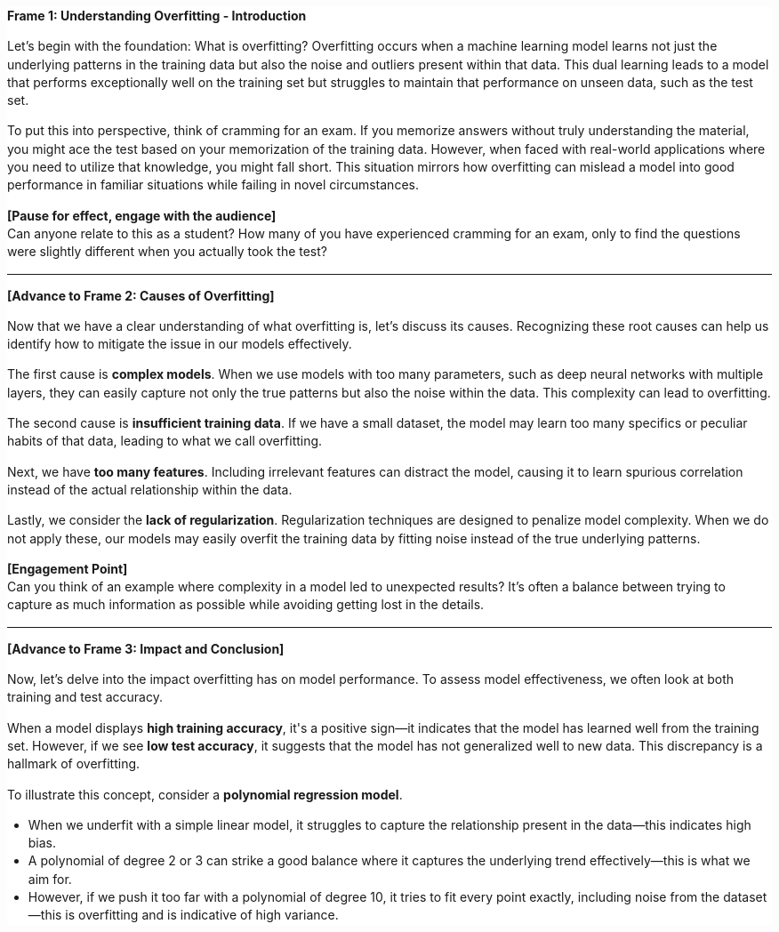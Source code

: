 
**Frame 1: Understanding Overfitting - Introduction**

Let’s begin with the foundation: What is overfitting? Overfitting occurs when a machine learning model learns not just the underlying patterns in the training data but also the noise and outliers present within that data. This dual learning leads to a model that performs exceptionally well on the training set but struggles to maintain that performance on unseen data, such as the test set. 

To put this into perspective, think of cramming for an exam. If you memorize answers without truly understanding the material, you might ace the test based on your memorization of the training data. However, when faced with real-world applications where you need to utilize that knowledge, you might fall short. This situation mirrors how overfitting can mislead a model into good performance in familiar situations while failing in novel circumstances.

**[Pause for effect, engage with the audience]**  
Can anyone relate to this as a student? How many of you have experienced cramming for an exam, only to find the questions were slightly different when you actually took the test? 

---

**[Advance to Frame 2: Causes of Overfitting]**

Now that we have a clear understanding of what overfitting is, let’s discuss its causes. Recognizing these root causes can help us identify how to mitigate the issue in our models effectively.

The first cause is **complex models**. When we use models with too many parameters, such as deep neural networks with multiple layers, they can easily capture not only the true patterns but also the noise within the data. This complexity can lead to overfitting.

The second cause is **insufficient training data**. If we have a small dataset, the model may learn too many specifics or peculiar habits of that data, leading to what we call overfitting. 

Next, we have **too many features**. Including irrelevant features can distract the model, causing it to learn spurious correlation instead of the actual relationship within the data.

Lastly, we consider the **lack of regularization**. Regularization techniques are designed to penalize model complexity. When we do not apply these, our models may easily overfit the training data by fitting noise instead of the true underlying patterns.

**[Engagement Point]**  
Can you think of an example where complexity in a model led to unexpected results? It’s often a balance between trying to capture as much information as possible while avoiding getting lost in the details.

---

**[Advance to Frame 3: Impact and Conclusion]**

Now, let’s delve into the impact overfitting has on model performance. To assess model effectiveness, we often look at both training and test accuracy. 

When a model displays **high training accuracy**, it's a positive sign—it indicates that the model has learned well from the training set. However, if we see **low test accuracy**, it suggests that the model has not generalized well to new data. This discrepancy is a hallmark of overfitting.

To illustrate this concept, consider a **polynomial regression model**. 
- When we underfit with a simple linear model, it struggles to capture the relationship present in the data—this indicates high bias.
- A polynomial of degree 2 or 3 can strike a good balance where it captures the underlying trend effectively—this is what we aim for.
- However, if we push it too far with a polynomial of degree 10, it tries to fit every point exactly, including noise from the dataset—this is overfitting and is indicative of high variance.
